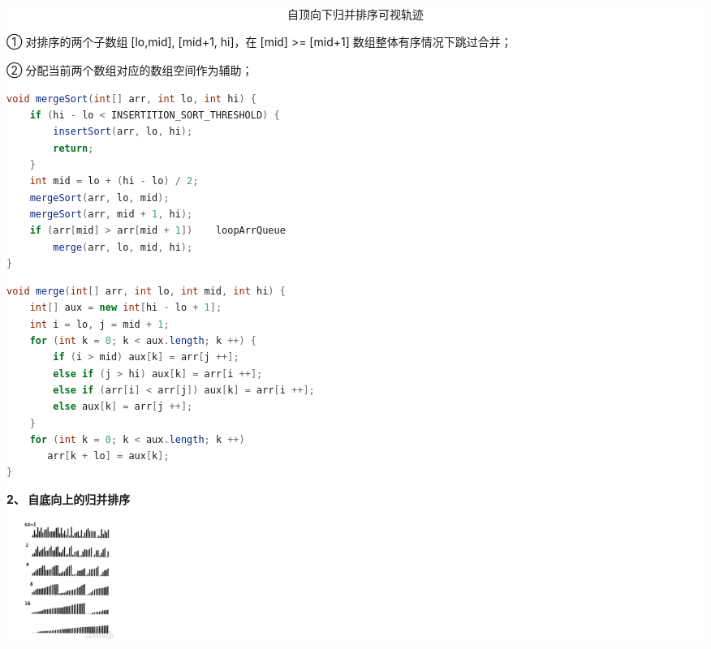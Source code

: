 <p align="center">自顶向下归并排序可视轨迹</p>

① 对排序的两个子数组 [lo,mid], [mid+1, hi]，在 [mid] >= [mid+1] 数组整体有序情况下跳过合并；

② 分配当前两个数组对应的数组空间作为辅助；

```java
void mergeSort(int[] arr, int lo, int hi) {
    if (hi - lo < INSERTITION_SORT_THRESHOLD) {
        insertSort(arr, lo, hi);
        return;
    }
    int mid = lo + (hi - lo) / 2;
    mergeSort(arr, lo, mid);
    mergeSort(arr, mid + 1, hi);
    if (arr[mid] > arr[mid + 1])    loopArrQueue
    	merge(arr, lo, mid, hi);
}
```

```java
void merge(int[] arr, int lo, int mid, int hi) {
    int[] aux = new int[hi - lo + 1];
    int i = lo, j = mid + 1;
    for (int k = 0; k < aux.length; k ++) {
        if (i > mid) aux[k] = arr[j ++];
        else if (j > hi) aux[k] = arr[i ++];
        else if (arr[i] < arr[j]) aux[k] = arr[i ++];
        else aux[k] = arr[j ++];
    }
    for (int k = 0; k < aux.length; k ++) 
       arr[k + lo] = aux[k];
}
```

**2、 自底向上的归并排序**

<img src="assets/image-20201122223815424.png" alt="image-20201122223815424" style="zoom:33%;" />
